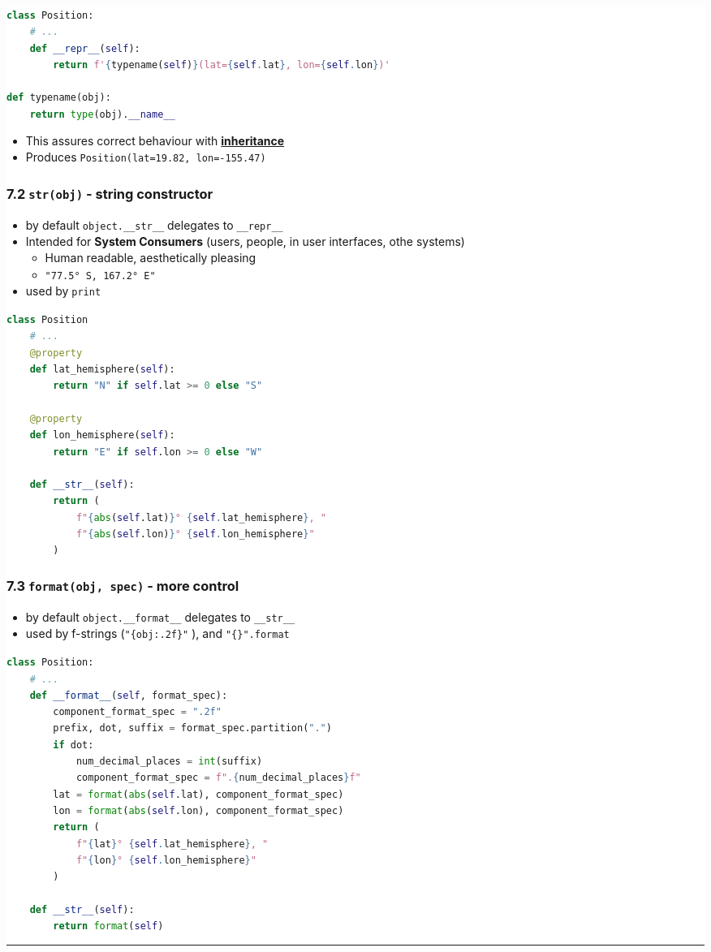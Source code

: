 ```python
class Position:
	# ...
	def __repr__(self):
		return f'{typename(self)}(lat={self.lat}, lon={self.lon})'
		
def typename(obj):
	return type(obj).__name__
```

- This assures correct behaviour with **[inheritance](https://www.scaler.com/topics/python/inheritance-in-python/)**
- Produces `Position(lat=19.82, lon=-155.47)`

### 7.2 `str(obj)` - string constructor
- by default `object.__str__` delegates to `__repr__`
-  Intended for **System Consumers** (users, people, in user interfaces, othe systems)
	-  Human readable, aesthetically pleasing 
	-  `"77.5° S, 167.2° E"`
-  used by `print`

```python
class Position
	# ...
	@property
	def lat_hemisphere(self):
		return "N" if self.lat >= 0 else "S"
	
	@property
	def lon_hemisphere(self):
		return "E" if self.lon >= 0 else "W"
	
	def __str__(self):
		return (
			f"{abs(self.lat)}° {self.lat_hemisphere}, "
			f"{abs(self.lon)}° {self.lon_hemisphere}"
		)
```

### 7.3 `format(obj, spec)` - more control
- by default `object.__format__` delegates to `__str__`
- used by f-strings (`"{obj:.2f}"` ), and `"{}".format`

```python
class Position:
	# ...
	def __format__(self, format_spec):
		component_format_spec = ".2f"
		prefix, dot, suffix = format_spec.partition(".")
		if dot:
			num_decimal_places = int(suffix)
			component_format_spec = f".{num_decimal_places}f"
		lat = format(abs(self.lat), component_format_spec)
		lon = format(abs(self.lon), component_format_spec)
		return (
			f"{lat}° {self.lat_hemisphere}, "
			f"{lon}° {self.lon_hemisphere}"
		)
		
	def __str__(self):
		return format(self)
```

---